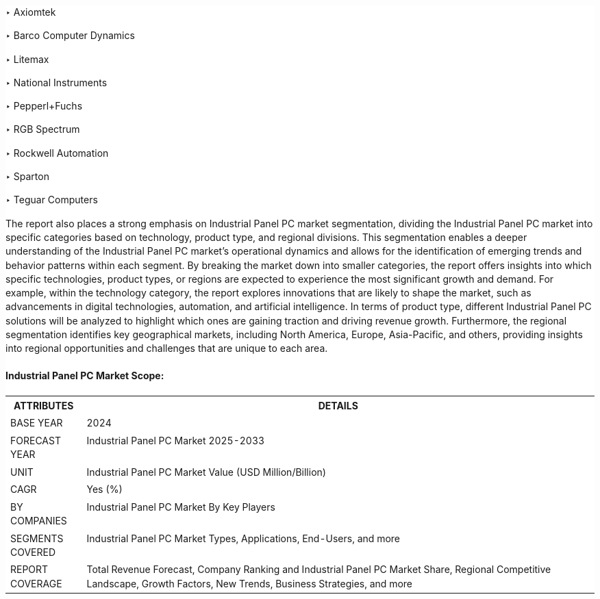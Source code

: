 ‣ Axiomtek

‣ Barco Computer Dynamics

‣ Litemax

‣ National Instruments

‣ Pepperl+Fuchs

‣ RGB Spectrum

‣ Rockwell Automation

‣ Sparton

‣ Teguar Computers

The report also places a strong emphasis on Industrial Panel PC market segmentation, dividing the Industrial Panel PC market into specific categories based on technology, product type, and regional divisions. This segmentation enables a deeper understanding of the Industrial Panel PC market’s operational dynamics and allows for the identification of emerging trends and behavior patterns within each segment. By breaking the market down into smaller categories, the report offers insights into which specific technologies, product types, or regions are expected to experience the most significant growth and demand. For example, within the technology category, the report explores innovations that are likely to shape the market, such as advancements in digital technologies, automation, and artificial intelligence. In terms of product type, different Industrial Panel PC solutions will be analyzed to highlight which ones are gaining traction and driving revenue growth. Furthermore, the regional segmentation identifies key geographical markets, including North America, Europe, Asia-Pacific, and others, providing insights into regional opportunities and challenges that are unique to each area.

<h4>Industrial Panel PC Market Scope:</h4>
<table>
<tr>
<th>ATTRIBUTES</th>
<th>DETAILS</th>
</tr>
<tr>
<td>BASE YEAR</td>
<td>2024</td>
</tr>
<tr>
<td>FORECAST YEAR</td>
<td>Industrial Panel PC Market 2025-2033</td>
</tr>
<tr>
<td>UNIT</td>
<td>Industrial Panel PC Market Value (USD Million/Billion)</td>
<tr>
<td>CAGR</td>
<td>Yes (%)</td>
</tr>
</tr>
<tr>
<td>BY COMPANIES</td>
<td>Industrial Panel PC Market By Key Players</td>
</tr>
<tr>
<td>SEGMENTS COVERED</td>
<td>Industrial Panel PC Market Types, Applications, End-Users, and more</td>
</tr>
<tr>
<td>REPORT COVERAGE</td>
<td>Total Revenue Forecast, Company Ranking and Industrial Panel PC Market Share, Regional Competitive Landscape, Growth Factors, New Trends, Business Strategies, and more</td>
</tr>
<tr>